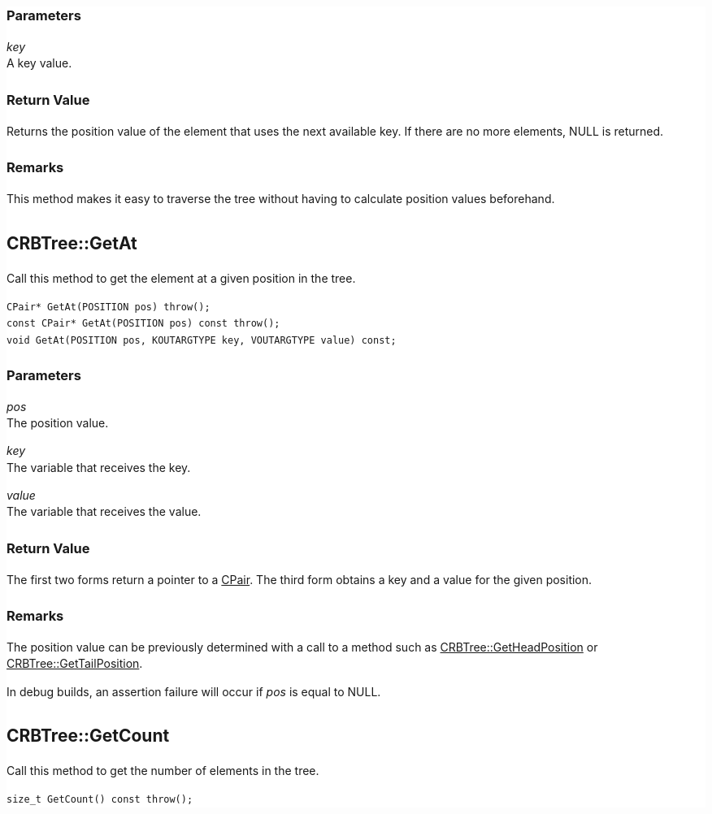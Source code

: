 ### Parameters

*key*<br/>
A key value.

### Return Value

Returns the position value of the element that uses the next available key. If there are no more elements, NULL is returned.

### Remarks

This method makes it easy to traverse the tree without having to calculate position values beforehand.

## <a name="getat"></a> CRBTree::GetAt

Call this method to get the element at a given position in the tree.

```
CPair* GetAt(POSITION pos) throw();
const CPair* GetAt(POSITION pos) const throw();
void GetAt(POSITION pos, KOUTARGTYPE key, VOUTARGTYPE value) const;
```

### Parameters

*pos*<br/>
The position value.

*key*<br/>
The variable that receives the key.

*value*<br/>
The variable that receives the value.

### Return Value

The first two forms return a pointer to a [CPair](#cpair_class). The third form obtains a key and a value for the given position.

### Remarks

The position value can be previously determined with a call to a method such as [CRBTree::GetHeadPosition](#getheadposition) or [CRBTree::GetTailPosition](#gettailposition).

In debug builds, an assertion failure will occur if *pos* is equal to NULL.

## <a name="getcount"></a> CRBTree::GetCount

Call this method to get the number of elements in the tree.

```
size_t GetCount() const throw();
```
